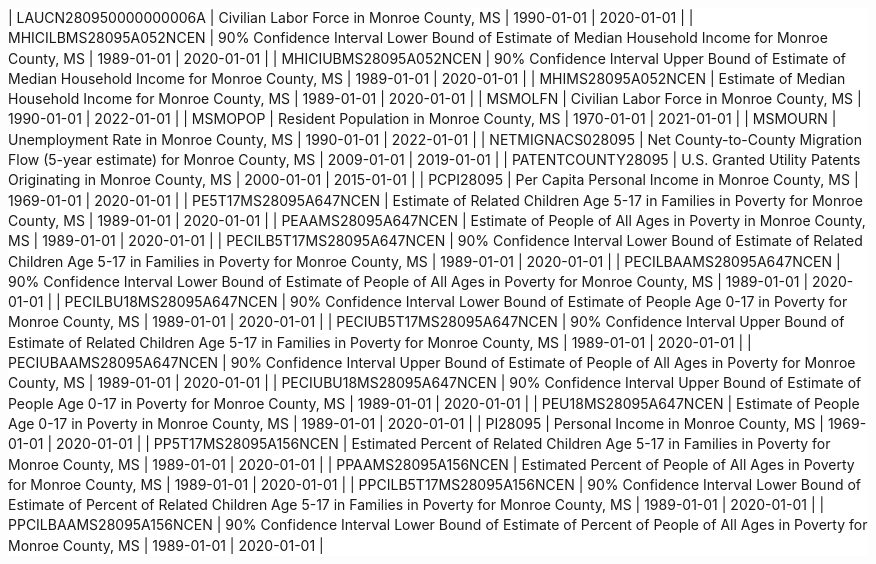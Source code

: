| LAUCN280950000000006A     | Civilian Labor Force in Monroe County, MS                                                                                                                                  | 1990-01-01          | 2020-01-01        |
| MHICILBMS28095A052NCEN    | 90% Confidence Interval Lower Bound of Estimate of Median Household Income for Monroe County, MS                                                                           | 1989-01-01          | 2020-01-01        |
| MHICIUBMS28095A052NCEN    | 90% Confidence Interval Upper Bound of Estimate of Median Household Income for Monroe County, MS                                                                           | 1989-01-01          | 2020-01-01        |
| MHIMS28095A052NCEN        | Estimate of Median Household Income for Monroe County, MS                                                                                                                  | 1989-01-01          | 2020-01-01        |
| MSMOLFN                   | Civilian Labor Force in Monroe County, MS                                                                                                                                  | 1990-01-01          | 2022-01-01        |
| MSMOPOP                   | Resident Population in Monroe County, MS                                                                                                                                   | 1970-01-01          | 2021-01-01        |
| MSMOURN                   | Unemployment Rate in Monroe County, MS                                                                                                                                     | 1990-01-01          | 2022-01-01        |
| NETMIGNACS028095          | Net County-to-County Migration Flow (5-year estimate) for Monroe County, MS                                                                                                | 2009-01-01          | 2019-01-01        |
| PATENTCOUNTY28095         | U.S. Granted Utility Patents Originating in Monroe County, MS                                                                                                              | 2000-01-01          | 2015-01-01        |
| PCPI28095                 | Per Capita Personal Income in Monroe County, MS                                                                                                                            | 1969-01-01          | 2020-01-01        |
| PE5T17MS28095A647NCEN     | Estimate of Related Children Age 5-17 in Families in Poverty for Monroe County, MS                                                                                         | 1989-01-01          | 2020-01-01        |
| PEAAMS28095A647NCEN       | Estimate of People of All Ages in Poverty in Monroe County, MS                                                                                                             | 1989-01-01          | 2020-01-01        |
| PECILB5T17MS28095A647NCEN | 90% Confidence Interval Lower Bound of Estimate of Related Children Age 5-17 in Families in Poverty for Monroe County, MS                                                  | 1989-01-01          | 2020-01-01        |
| PECILBAAMS28095A647NCEN   | 90% Confidence Interval Lower Bound of Estimate of People of All Ages in Poverty for Monroe County, MS                                                                     | 1989-01-01          | 2020-01-01        |
| PECILBU18MS28095A647NCEN  | 90% Confidence Interval Lower Bound of Estimate of People Age 0-17 in Poverty for Monroe County, MS                                                                        | 1989-01-01          | 2020-01-01        |
| PECIUB5T17MS28095A647NCEN | 90% Confidence Interval Upper Bound of Estimate of Related Children Age 5-17 in Families in Poverty for Monroe County, MS                                                  | 1989-01-01          | 2020-01-01        |
| PECIUBAAMS28095A647NCEN   | 90% Confidence Interval Upper Bound of Estimate of People of All Ages in Poverty for Monroe County, MS                                                                     | 1989-01-01          | 2020-01-01        |
| PECIUBU18MS28095A647NCEN  | 90% Confidence Interval Upper Bound of Estimate of People Age 0-17 in Poverty for Monroe County, MS                                                                        | 1989-01-01          | 2020-01-01        |
| PEU18MS28095A647NCEN      | Estimate of People Age 0-17 in Poverty in Monroe County, MS                                                                                                                | 1989-01-01          | 2020-01-01        |
| PI28095                   | Personal Income in Monroe County, MS                                                                                                                                       | 1969-01-01          | 2020-01-01        |
| PP5T17MS28095A156NCEN     | Estimated Percent of Related Children Age 5-17 in Families in Poverty for Monroe County, MS                                                                                | 1989-01-01          | 2020-01-01        |
| PPAAMS28095A156NCEN       | Estimated Percent of People of All Ages in Poverty for Monroe County, MS                                                                                                   | 1989-01-01          | 2020-01-01        |
| PPCILB5T17MS28095A156NCEN | 90% Confidence Interval Lower Bound of Estimate of Percent of Related Children Age 5-17 in Families in Poverty for Monroe County, MS                                       | 1989-01-01          | 2020-01-01        |
| PPCILBAAMS28095A156NCEN   | 90% Confidence Interval Lower Bound of Estimate of Percent of People of All Ages in Poverty for Monroe County, MS                                                          | 1989-01-01          | 2020-01-01        |